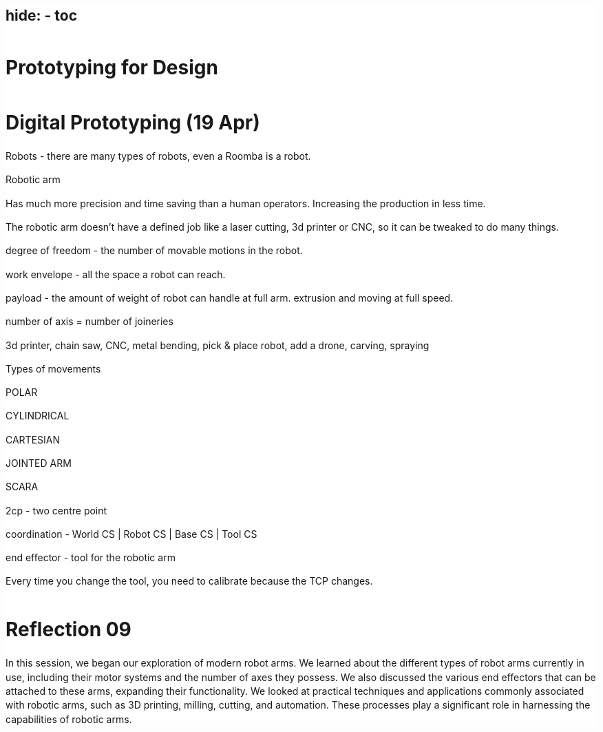 hide:
    - toc
---

# **Prototyping for Design**


# Digital Prototyping (19 Apr)

Robots - there are many types of robots, even a Roomba is a robot.

Robotic arm

Has much more precision and time saving than a human operators. Increasing the production in less time.

The robotic arm doesn’t have a defined job like a laser cutting, 3d printer or CNC, so it can be tweaked to do many things.

degree of freedom - the number of movable motions in the robot.

work envelope - all the space a robot can reach.

payload - the amount of weight of robot can handle at full arm. extrusion and moving at full speed.

number of axis = number of joineries

3d printer, chain saw, CNC, metal bending, pick & place robot, add a drone, carving, spraying

Types of movements

POLAR

CYLINDRICAL

CARTESIAN

JOINTED ARM

SCARA

2cp - two centre point

coordination - World CS | Robot CS | Base CS | Tool CS

end effector - tool for the robotic arm

Every time you change the tool, you need to calibrate because the TCP changes.


# Reflection 09

In this session, we began our exploration of modern robot arms. We learned about the different types of robot arms currently in use, including their motor systems and the number of axes they possess. We also discussed the various end effectors that can be attached to these arms, expanding their functionality. We looked at practical techniques and applications commonly associated with robotic arms, such as 3D printing, milling, cutting, and automation. These processes play a significant role in harnessing the capabilities of robotic arms.
